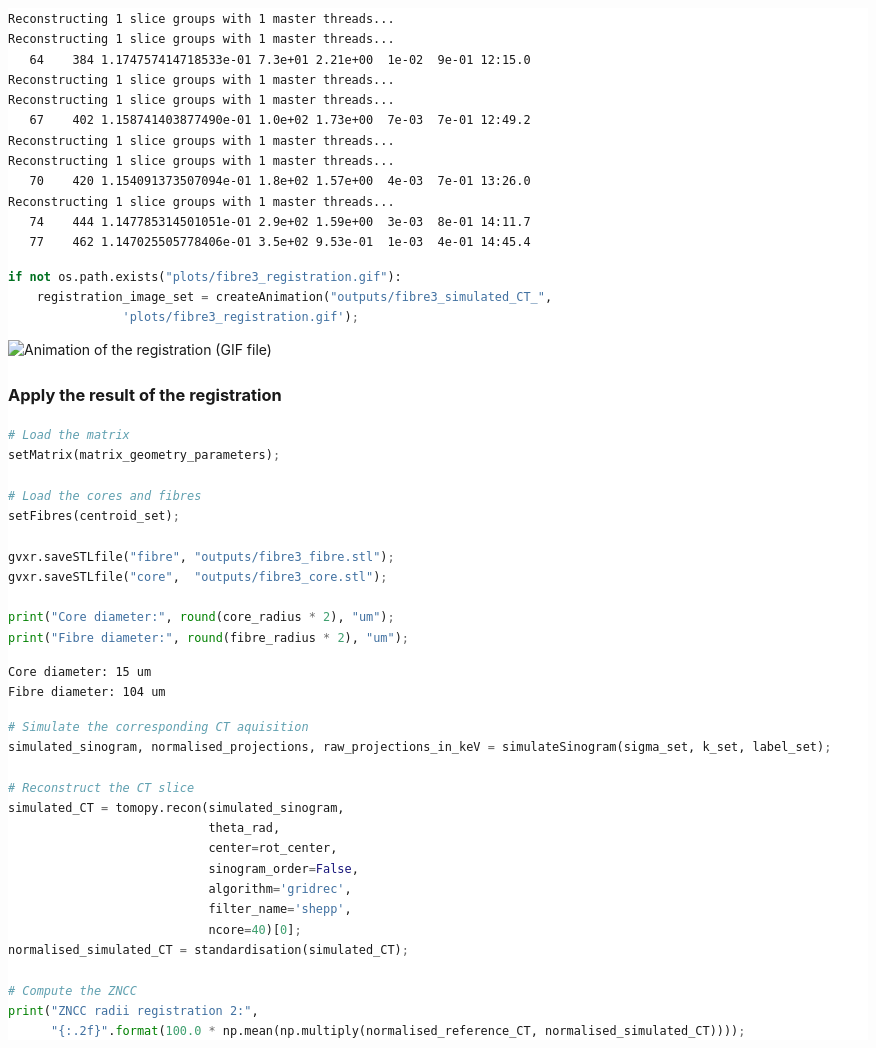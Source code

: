    Reconstructing 1 slice groups with 1 master threads...
    Reconstructing 1 slice groups with 1 master threads...
       64    384 1.174757414718533e-01 7.3e+01 2.21e+00  1e-02  9e-01 12:15.0
    Reconstructing 1 slice groups with 1 master threads...
    Reconstructing 1 slice groups with 1 master threads...
       67    402 1.158741403877490e-01 1.0e+02 1.73e+00  7e-03  7e-01 12:49.2
    Reconstructing 1 slice groups with 1 master threads...
    Reconstructing 1 slice groups with 1 master threads...
       70    420 1.154091373507094e-01 1.8e+02 1.57e+00  4e-03  7e-01 13:26.0
    Reconstructing 1 slice groups with 1 master threads...
       74    444 1.147785314501051e-01 2.9e+02 1.59e+00  3e-03  8e-01 14:11.7
       77    462 1.147025505778406e-01 3.5e+02 9.53e-01  1e-03  4e-01 14:45.4



```python
if not os.path.exists("plots/fibre3_registration.gif"):
    registration_image_set = createAnimation("outputs/fibre3_simulated_CT_",
                'plots/fibre3_registration.gif');
```

![Animation of the registration (GIF file)](plots/fibre3_registration.gif)

### Apply the result of the registration


```python
# Load the matrix
setMatrix(matrix_geometry_parameters);

# Load the cores and fibres
setFibres(centroid_set);

gvxr.saveSTLfile("fibre", "outputs/fibre3_fibre.stl");
gvxr.saveSTLfile("core",  "outputs/fibre3_core.stl");

print("Core diameter:", round(core_radius * 2), "um");
print("Fibre diameter:", round(fibre_radius * 2), "um");
```

    Core diameter: 15 um
    Fibre diameter: 104 um



```python
# Simulate the corresponding CT aquisition
simulated_sinogram, normalised_projections, raw_projections_in_keV = simulateSinogram(sigma_set, k_set, label_set);

# Reconstruct the CT slice
simulated_CT = tomopy.recon(simulated_sinogram,
                            theta_rad,
                            center=rot_center,
                            sinogram_order=False,
                            algorithm='gridrec',
                            filter_name='shepp',
                            ncore=40)[0];
normalised_simulated_CT = standardisation(simulated_CT);

# Compute the ZNCC
print("ZNCC radii registration 2:",
      "{:.2f}".format(100.0 * np.mean(np.multiply(normalised_reference_CT, normalised_simulated_CT))));
```
